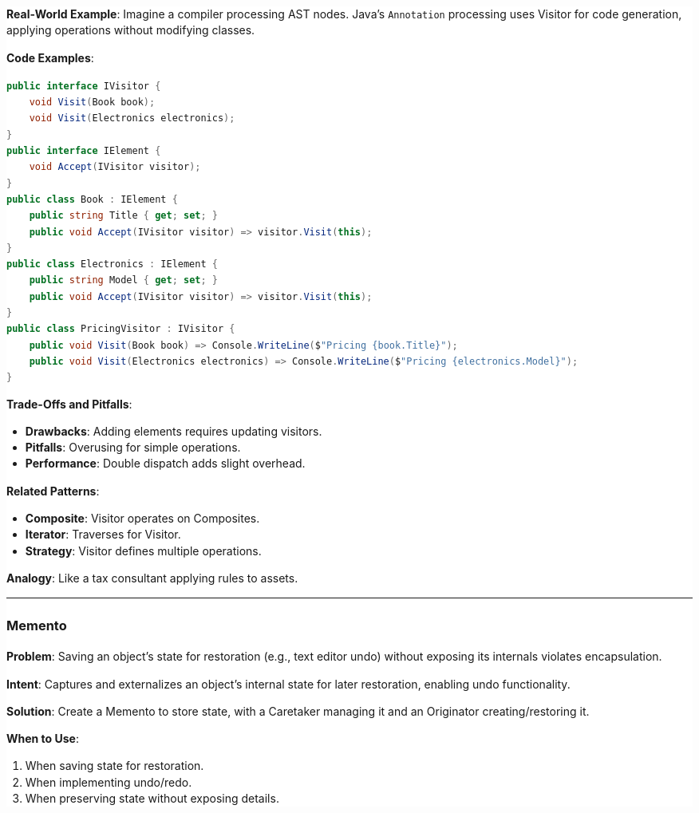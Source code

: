 **Real-World Example**: Imagine a compiler processing AST nodes. Java’s `Annotation` processing uses Visitor for code generation, applying operations without modifying classes.

**Code Examples**:
```csharp
public interface IVisitor {
    void Visit(Book book);
    void Visit(Electronics electronics);
}
public interface IElement {
    void Accept(IVisitor visitor);
}
public class Book : IElement {
    public string Title { get; set; }
    public void Accept(IVisitor visitor) => visitor.Visit(this);
}
public class Electronics : IElement {
    public string Model { get; set; }
    public void Accept(IVisitor visitor) => visitor.Visit(this);
}
public class PricingVisitor : IVisitor {
    public void Visit(Book book) => Console.WriteLine($"Pricing {book.Title}");
    public void Visit(Electronics electronics) => Console.WriteLine($"Pricing {electronics.Model}");
}
```

**Trade-Offs and Pitfalls**:
- **Drawbacks**: Adding elements requires updating visitors.
- **Pitfalls**: Overusing for simple operations.
- **Performance**: Double dispatch adds slight overhead.

**Related Patterns**:
- **Composite**: Visitor operates on Composites.
- **Iterator**: Traverses for Visitor.
- **Strategy**: Visitor defines multiple operations.

**Analogy**: Like a tax consultant applying rules to assets.

---

### Memento

**Problem**: Saving an object’s state for restoration (e.g., text editor undo) without exposing its internals violates encapsulation.

**Intent**: Captures and externalizes an object’s internal state for later restoration, enabling undo functionality.

**Solution**: Create a Memento to store state, with a Caretaker managing it and an Originator creating/restoring it.

**When to Use**:
1. When saving state for restoration.
2. When implementing undo/redo.
3. When preserving state without exposing details.
